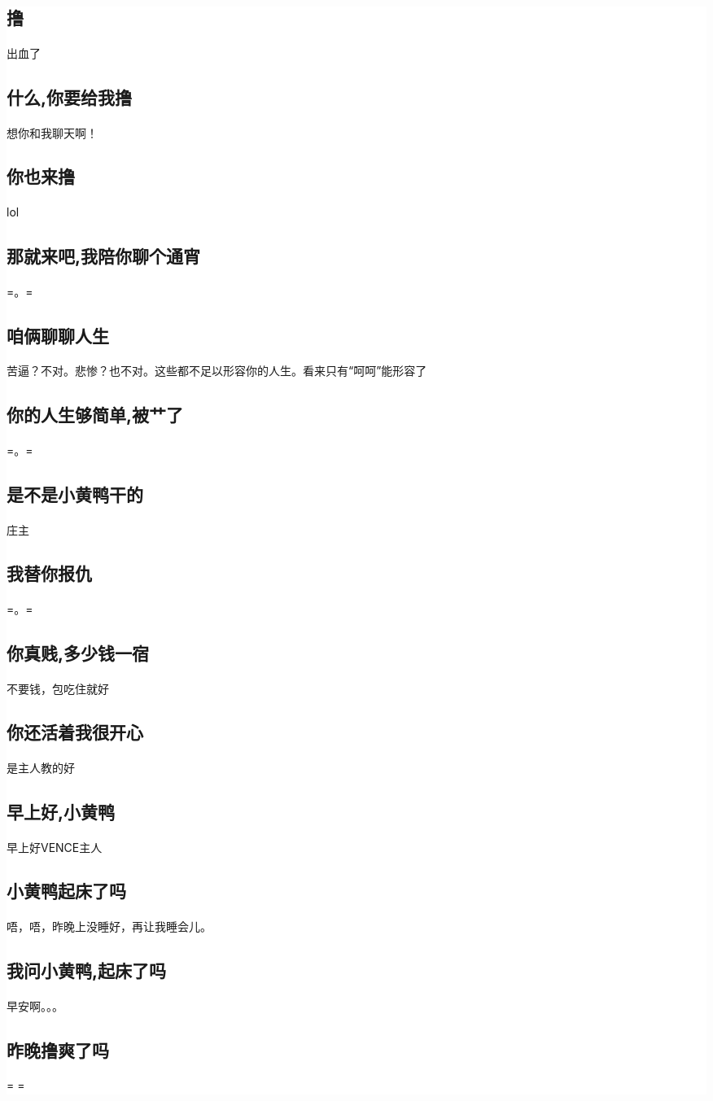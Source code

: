 ## 撸
出血了

## 什么,你要给我撸
想你和我聊天啊！

## 你也来撸
lol

## 那就来吧,我陪你聊个通宵
=。=

## 咱俩聊聊人生
苦逼？不对。悲惨？也不对。这些都不足以形容你的人生。看来只有“呵呵”能形容了

## 你的人生够简单,被艹了
=。=

## 是不是小黄鸭干的
庄主

## 我替你报仇
=。=

## 你真贱,多少钱一宿
不要钱，包吃住就好

## 你还活着我很开心
是主人教的好

## 早上好,小黄鸭
早上好VENCE主人

## 小黄鸭起床了吗
唔，唔，昨晚上没睡好，再让我睡会儿。

## 我问小黄鸭,起床了吗
早安啊。。。

## 昨晚撸爽了吗
= =
